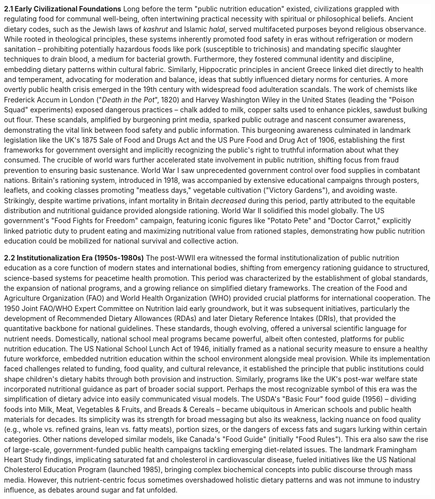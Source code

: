 **2.1 Early Civilizational Foundations**
Long before the term "public nutrition education" existed, civilizations grappled with regulating food for communal well-being, often intertwining practical necessity with spiritual or philosophical beliefs. Ancient dietary codes, such as the Jewish laws of *kashrut* and Islamic *halal*, served multifaceted purposes beyond religious observance. While rooted in theological principles, these systems inherently promoted food safety in eras without refrigeration or modern sanitation – prohibiting potentially hazardous foods like pork (susceptible to trichinosis) and mandating specific slaughter techniques to drain blood, a medium for bacterial growth. Furthermore, they fostered communal identity and discipline, embedding dietary patterns within cultural fabric. Similarly, Hippocratic principles in ancient Greece linked diet directly to health and temperament, advocating for moderation and balance, ideas that subtly influenced dietary norms for centuries. A more overtly public health crisis emerged in the 19th century with widespread food adulteration scandals. The work of chemists like Frederick Accum in London ("*Death in the Pot*", 1820) and Harvey Washington Wiley in the United States (leading the "Poison Squad" experiments) exposed dangerous practices – chalk added to milk, copper salts used to enhance pickles, sawdust bulking out flour. These scandals, amplified by burgeoning print media, sparked public outrage and nascent consumer awareness, demonstrating the vital link between food safety and public information. This burgeoning awareness culminated in landmark legislation like the UK's 1875 Sale of Food and Drugs Act and the US Pure Food and Drug Act of 1906, establishing the first frameworks for government oversight and implicitly recognizing the public's right to truthful information about what they consumed. The crucible of world wars further accelerated state involvement in public nutrition, shifting focus from fraud prevention to ensuring basic sustenance. World War I saw unprecedented government control over food supplies in combatant nations. Britain's rationing system, introduced in 1918, was accompanied by extensive educational campaigns through posters, leaflets, and cooking classes promoting "meatless days," vegetable cultivation ("Victory Gardens"), and avoiding waste. Strikingly, despite wartime privations, infant mortality in Britain *decreased* during this period, partly attributed to the equitable distribution and nutritional guidance provided alongside rationing. World War II solidified this model globally. The US government's "Food Fights for Freedom" campaign, featuring iconic figures like "Potato Pete" and "Doctor Carrot," explicitly linked patriotic duty to prudent eating and maximizing nutritional value from rationed staples, demonstrating how public nutrition education could be mobilized for national survival and collective action.

**2.2 Institutionalization Era (1950s-1980s)**
The post-WWII era witnessed the formal institutionalization of public nutrition education as a core function of modern states and international bodies, shifting from emergency rationing guidance to structured, science-based systems for peacetime health promotion. This period was characterized by the establishment of global standards, the expansion of national programs, and a growing reliance on simplified dietary frameworks. The creation of the Food and Agriculture Organization (FAO) and World Health Organization (WHO) provided crucial platforms for international cooperation. The 1950 Joint FAO/WHO Expert Committee on Nutrition laid early groundwork, but it was subsequent initiatives, particularly the development of Recommended Dietary Allowances (RDAs) and later Dietary Reference Intakes (DRIs), that provided the quantitative backbone for national guidelines. These standards, though evolving, offered a universal scientific language for nutrient needs. Domestically, national school meal programs became powerful, albeit often contested, platforms for public nutrition education. The US National School Lunch Act of 1946, initially framed as a national security measure to ensure a healthy future workforce, embedded nutrition education within the school environment alongside meal provision. While its implementation faced challenges related to funding, food quality, and cultural relevance, it established the principle that public institutions could shape children's dietary habits through both provision and instruction. Similarly, programs like the UK's post-war welfare state incorporated nutritional guidance as part of broader social support. Perhaps the most recognizable symbol of this era was the simplification of dietary advice into easily communicated visual models. The USDA's "Basic Four" food guide (1956) – dividing foods into Milk, Meat, Vegetables & Fruits, and Breads & Cereals – became ubiquitous in American schools and public health materials for decades. Its simplicity was its strength for broad messaging but also its weakness, lacking nuance on food quality (e.g., whole vs. refined grains, lean vs. fatty meats), portion sizes, or the dangers of excess fats and sugars lurking within certain categories. Other nations developed similar models, like Canada's "Food Guide" (initially "Food Rules"). This era also saw the rise of large-scale, government-funded public health campaigns tackling emerging diet-related issues. The landmark Framingham Heart Study findings, implicating saturated fat and cholesterol in cardiovascular disease, fueled initiatives like the US National Cholesterol Education Program (launched 1985), bringing complex biochemical concepts into public discourse through mass media. However, this nutrient-centric focus sometimes overshadowed holistic dietary patterns and was not immune to industry influence, as debates around sugar and fat unfolded.
